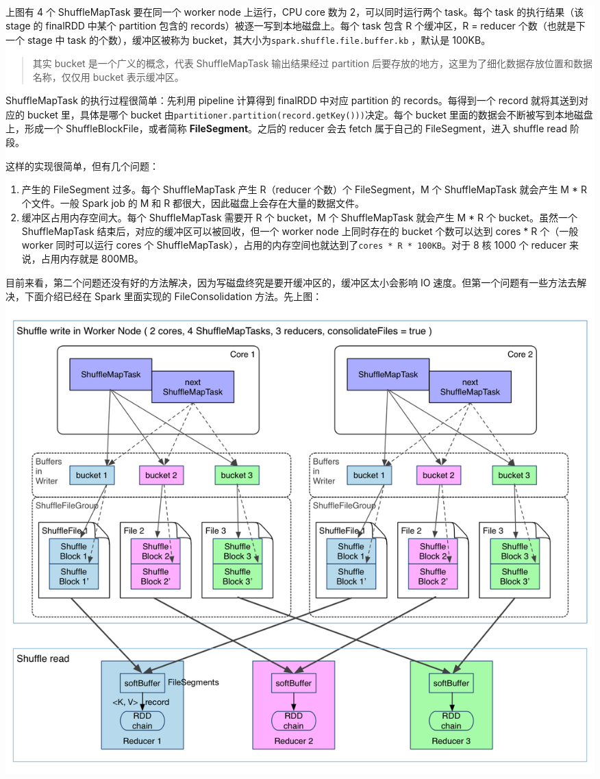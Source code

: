 上图有 4 个 ShuffleMapTask 要在同一个 worker node 上运行，CPU core 数为 2，可以同时运行两个 task。每个 task 的执行结果（该 stage 的 finalRDD 中某个 partition 包含的 records）被逐一写到本地磁盘上。每个 task 包含 R 个缓冲区，R = reducer 个数（也就是下一个 stage 中 task 的个数），缓冲区被称为 bucket，其大小为`spark.shuffle.file.buffer.kb` ，默认是 100KB。

> 其实 bucket 是一个广义的概念，代表 ShuffleMapTask 输出结果经过 partition 后要存放的地方，这里为了细化数据存放位置和数据名称，仅仅用 bucket 表示缓冲区。

ShuffleMapTask 的执行过程很简单：先利用 pipeline 计算得到 finalRDD 中对应 partition 的 records。每得到一个 record 就将其送到对应的 bucket 里，具体是哪个 bucket 由`partitioner.partition(record.getKey()))`决定。每个 bucket 里面的数据会不断被写到本地磁盘上，形成一个 ShuffleBlockFile，或者简称 **FileSegment**。之后的 reducer 会去 fetch 属于自己的 FileSegment，进入 shuffle read 阶段。

这样的实现很简单，但有几个问题：

1. 产生的 FileSegment 过多。每个 ShuffleMapTask 产生 R（reducer 个数）个 FileSegment，M 个 ShuffleMapTask 就会产生 M * R 个文件。一般 Spark job 的 M 和 R 都很大，因此磁盘上会存在大量的数据文件。
2. 缓冲区占用内存空间大。每个  ShuffleMapTask 需要开 R 个 bucket，M 个 ShuffleMapTask 就会产生 M * R 个 bucket。虽然一个 ShuffleMapTask 结束后，对应的缓冲区可以被回收，但一个 worker node 上同时存在的 bucket 个数可以达到 cores * R 个（一般 worker 同时可以运行 cores 个 ShuffleMapTask），占用的内存空间也就达到了`cores * R * 100KB`。对于 8 核 1000 个 reducer 来说，占用内存就是 800MB。

目前来看，第二个问题还没有好的方法解决，因为写磁盘终究是要开缓冲区的，缓冲区太小会影响 IO 速度。但第一个问题有一些方法去解决，下面介绍已经在 Spark 里面实现的 FileConsolidation 方法。先上图：

![shuffle-write-consolidation](PNGfigures/shuffle-write-consolidation.png)
